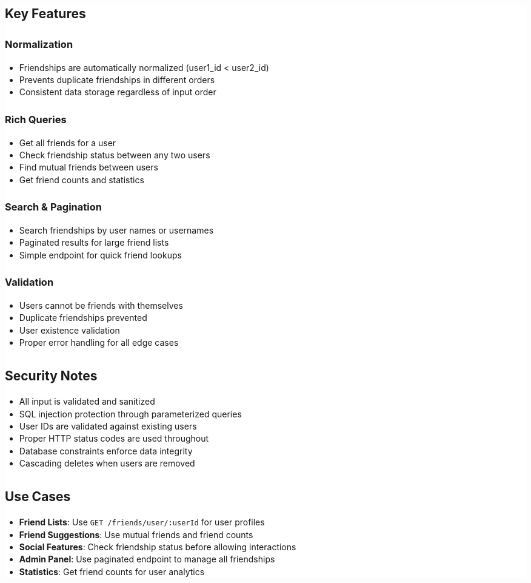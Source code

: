 ## Key Features

### **Normalization**
- Friendships are automatically normalized (user1_id < user2_id)
- Prevents duplicate friendships in different orders
- Consistent data storage regardless of input order

### **Rich Queries**
- Get all friends for a user
- Check friendship status between any two users
- Find mutual friends between users
- Get friend counts and statistics

### **Search & Pagination**
- Search friendships by user names or usernames
- Paginated results for large friend lists
- Simple endpoint for quick friend lookups

### **Validation**
- Users cannot be friends with themselves
- Duplicate friendships prevented
- User existence validation
- Proper error handling for all edge cases

## Security Notes

- All input is validated and sanitized
- SQL injection protection through parameterized queries
- User IDs are validated against existing users
- Proper HTTP status codes are used throughout
- Database constraints enforce data integrity
- Cascading deletes when users are removed

## Use Cases

- **Friend Lists**: Use `GET /friends/user/:userId` for user profiles
- **Friend Suggestions**: Use mutual friends and friend counts
- **Social Features**: Check friendship status before allowing interactions
- **Admin Panel**: Use paginated endpoint to manage all friendships
- **Statistics**: Get friend counts for user analytics
